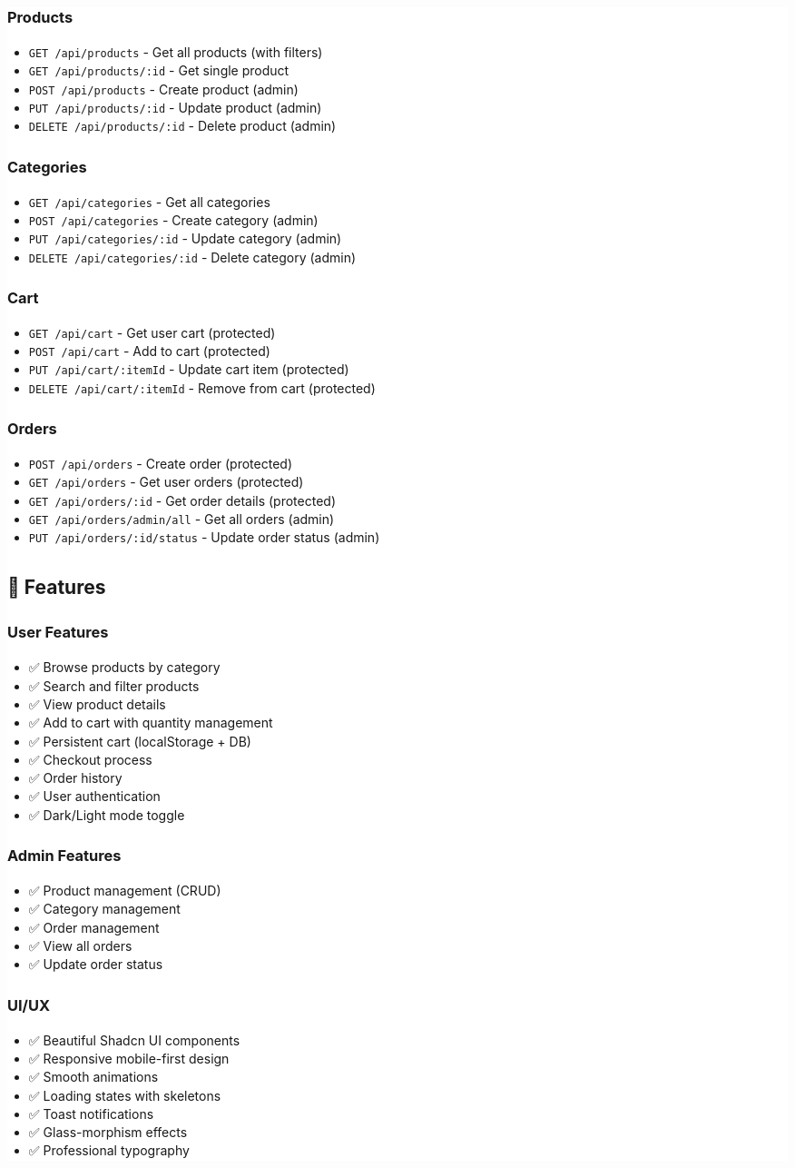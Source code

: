 ### Products
- `GET /api/products` - Get all products (with filters)
- `GET /api/products/:id` - Get single product
- `POST /api/products` - Create product (admin)
- `PUT /api/products/:id` - Update product (admin)
- `DELETE /api/products/:id` - Delete product (admin)

### Categories
- `GET /api/categories` - Get all categories
- `POST /api/categories` - Create category (admin)
- `PUT /api/categories/:id` - Update category (admin)
- `DELETE /api/categories/:id` - Delete category (admin)

### Cart
- `GET /api/cart` - Get user cart (protected)
- `POST /api/cart` - Add to cart (protected)
- `PUT /api/cart/:itemId` - Update cart item (protected)
- `DELETE /api/cart/:itemId` - Remove from cart (protected)

### Orders
- `POST /api/orders` - Create order (protected)
- `GET /api/orders` - Get user orders (protected)
- `GET /api/orders/:id` - Get order details (protected)
- `GET /api/orders/admin/all` - Get all orders (admin)
- `PUT /api/orders/:id/status` - Update order status (admin)

## 🎨 Features

### User Features
- ✅ Browse products by category
- ✅ Search and filter products
- ✅ View product details
- ✅ Add to cart with quantity management
- ✅ Persistent cart (localStorage + DB)
- ✅ Checkout process
- ✅ Order history
- ✅ User authentication
- ✅ Dark/Light mode toggle

### Admin Features
- ✅ Product management (CRUD)
- ✅ Category management
- ✅ Order management
- ✅ View all orders
- ✅ Update order status

### UI/UX
- ✅ Beautiful Shadcn UI components
- ✅ Responsive mobile-first design
- ✅ Smooth animations
- ✅ Loading states with skeletons
- ✅ Toast notifications
- ✅ Glass-morphism effects
- ✅ Professional typography
